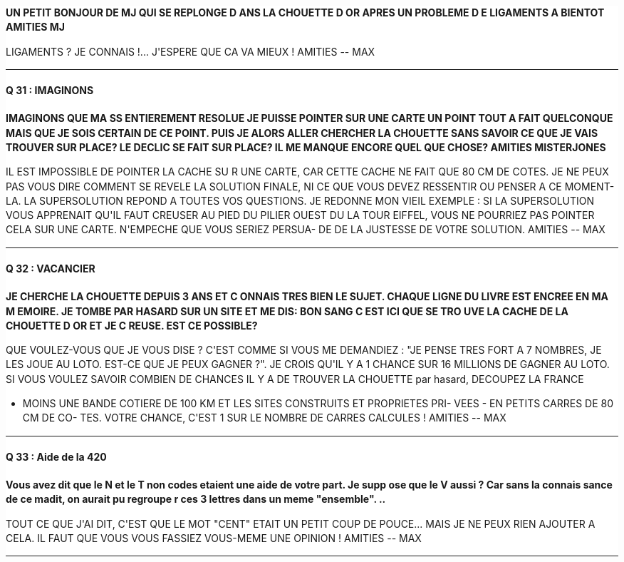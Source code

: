 **UN PETIT BONJOUR DE MJ QUI SE REPLONGE D ANS LA CHOUETTE D OR APRES UN PROBLEME D E LIGAMENTS A BIENTOT  AMITIES MJ**

LIGAMENTS ? JE CONNAIS !... J'ESPERE QUE CA VA MIEUX ! AMITIES -- MAX

---

#### Q 31 : IMAGINONS

**IMAGINONS QUE MA SS ENTIEREMENT RESOLUE  JE PUISSE
POINTER SUR UNE CARTE UN POINT TOUT A FAIT QUELCONQUE MAIS QUE JE SOIS
CERTAIN DE CE POINT. PUIS JE ALORS ALLER CHERCHER LA CHOUETTE SANS
SAVOIR CE QUE  JE VAIS TROUVER SUR PLACE? LE DECLIC SE  FAIT SUR PLACE?
IL ME MANQUE ENCORE QUEL QUE CHOSE? AMITIES MISTERJONES**

IL EST IMPOSSIBLE DE POINTER LA CACHE SU R UNE CARTE,
CAR CETTE CACHE NE FAIT QUE 80 CM DE COTES. JE NE PEUX PAS VOUS DIRE
COMMENT SE REVELE LA SOLUTION FINALE, NI CE QUE VOUS DEVEZ RESSENTIR OU
PENSER A CE MOMENT-LA. LA SUPERSOLUTION REPOND A TOUTES VOS QUESTIONS.
JE REDONNE MON VIEIL EXEMPLE : SI LA SUPERSOLUTION VOUS
APPRENAIT QU'IL FAUT CREUSER AU PIED DU PILIER OUEST DU LA TOUR EIFFEL,
VOUS NE POURRIEZ PAS POINTER CELA SUR UNE  CARTE. N'EMPECHE QUE VOUS
SERIEZ PERSUA- DE DE LA JUSTESSE DE VOTRE SOLUTION. AMITIES -- MAX

---

#### Q 32 : VACANCIER

**JE CHERCHE LA CHOUETTE DEPUIS 3 ANS ET C ONNAIS TRES
BIEN LE SUJET. CHAQUE LIGNE DU LIVRE EST ENCREE EN MA M EMOIRE. JE TOMBE
 PAR HASARD SUR UN SITE  ET ME DIS: BON SANG C EST ICI QUE SE TRO UVE LA
 CACHE DE LA CHOUETTE D OR ET JE C REUSE. EST CE POSSIBLE?**

QUE VOULEZ-VOUS QUE JE VOUS DISE ? C'EST COMME SI VOUS
 ME DEMANDIEZ : "JE PENSE  TRES FORT A 7 NOMBRES, JE LES JOUE AU LOTO.
EST-CE QUE JE PEUX GAGNER ?". JE CROIS QU'IL Y A 1 CHANCE SUR 16
MILLIONS DE GAGNER AU LOTO. SI VOUS VOULEZ SAVOIR COMBIEN DE CHANCES IL Y
 A DE TROUVER LA CHOUETTE par hasard, DECOUPEZ LA FRANCE
- MOINS UNE BANDE COTIERE DE 100 KM ET LES SITES CONSTRUITS ET
PROPRIETES PRI- VEES - EN PETITS CARRES DE 80 CM DE CO- TES. VOTRE
CHANCE, C'EST 1 SUR LE NOMBRE DE CARRES CALCULES ! AMITIES -- MAX

---

#### Q 33 : Aide de la 420

**Vous avez dit que le N et le T non codes  etaient une
aide de votre part. Je supp ose que le V aussi ? Car sans la connais
sance de ce madit, on aurait pu regroupe r ces 3 lettres dans un meme
"ensemble". ..**

TOUT CE QUE J'AI DIT, C'EST QUE LE MOT "CENT" ETAIT UN
 PETIT COUP DE POUCE... MAIS JE NE PEUX RIEN AJOUTER A CELA. IL FAUT QUE
 VOUS VOUS FASSIEZ VOUS-MEME UNE OPINION ! AMITIES -- MAX

---
